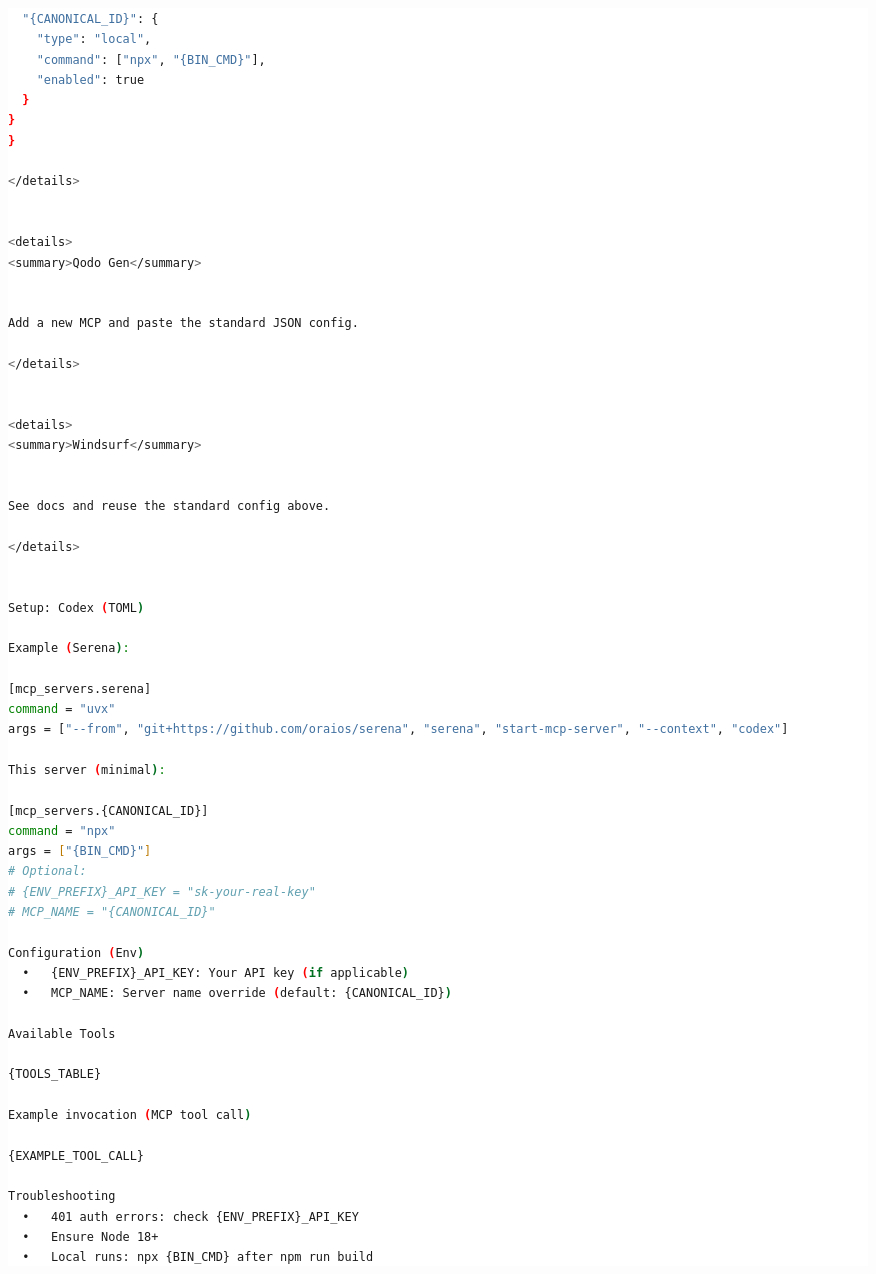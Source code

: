   ```bash
    "{CANONICAL_ID}": {
      "type": "local",
      "command": ["npx", "{BIN_CMD}"],
      "enabled": true
    }
  }
}

  </details>


  <details>
  <summary>Qodo Gen</summary>


Add a new MCP and paste the standard JSON config.

  </details>


  <details>
  <summary>Windsurf</summary>


See docs and reuse the standard config above.

  </details>


Setup: Codex (TOML)

Example (Serena):

[mcp_servers.serena]
command = "uvx"
args = ["--from", "git+https://github.com/oraios/serena", "serena", "start-mcp-server", "--context", "codex"]

This server (minimal):

[mcp_servers.{CANONICAL_ID}]
command = "npx"
args = ["{BIN_CMD}"]
# Optional:
# {ENV_PREFIX}_API_KEY = "sk-your-real-key"
# MCP_NAME = "{CANONICAL_ID}"

Configuration (Env)
	•	{ENV_PREFIX}_API_KEY: Your API key (if applicable)
	•	MCP_NAME: Server name override (default: {CANONICAL_ID})

Available Tools

{TOOLS_TABLE}

Example invocation (MCP tool call)

{EXAMPLE_TOOL_CALL}

Troubleshooting
	•	401 auth errors: check {ENV_PREFIX}_API_KEY
	•	Ensure Node 18+
	•	Local runs: npx {BIN_CMD} after npm run build
  ```